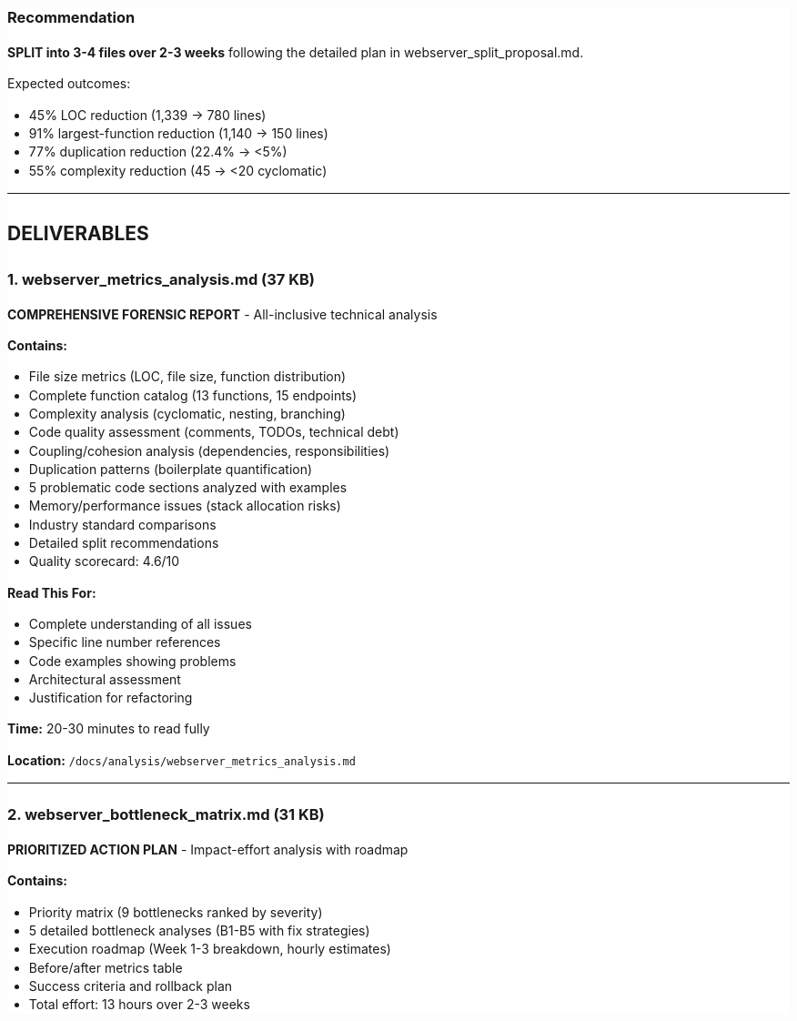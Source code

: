 ### Recommendation

**SPLIT into 3-4 files over 2-3 weeks** following the detailed plan in webserver_split_proposal.md.

Expected outcomes:
- 45% LOC reduction (1,339 → 780 lines)
- 91% largest-function reduction (1,140 → 150 lines)
- 77% duplication reduction (22.4% → <5%)
- 55% complexity reduction (45 → <20 cyclomatic)

---

## DELIVERABLES

### 1. webserver_metrics_analysis.md (37 KB)

**COMPREHENSIVE FORENSIC REPORT** - All-inclusive technical analysis

**Contains:**
- File size metrics (LOC, file size, function distribution)
- Complete function catalog (13 functions, 15 endpoints)
- Complexity analysis (cyclomatic, nesting, branching)
- Code quality assessment (comments, TODOs, technical debt)
- Coupling/cohesion analysis (dependencies, responsibilities)
- Duplication patterns (boilerplate quantification)
- 5 problematic code sections analyzed with examples
- Memory/performance issues (stack allocation risks)
- Industry standard comparisons
- Detailed split recommendations
- Quality scorecard: 4.6/10

**Read This For:**
- Complete understanding of all issues
- Specific line number references
- Code examples showing problems
- Architectural assessment
- Justification for refactoring

**Time:** 20-30 minutes to read fully

**Location:** `/docs/analysis/webserver_metrics_analysis.md`

---

### 2. webserver_bottleneck_matrix.md (31 KB)

**PRIORITIZED ACTION PLAN** - Impact-effort analysis with roadmap

**Contains:**
- Priority matrix (9 bottlenecks ranked by severity)
- 5 detailed bottleneck analyses (B1-B5 with fix strategies)
- Execution roadmap (Week 1-3 breakdown, hourly estimates)
- Before/after metrics table
- Success criteria and rollback plan
- Total effort: 13 hours over 2-3 weeks
